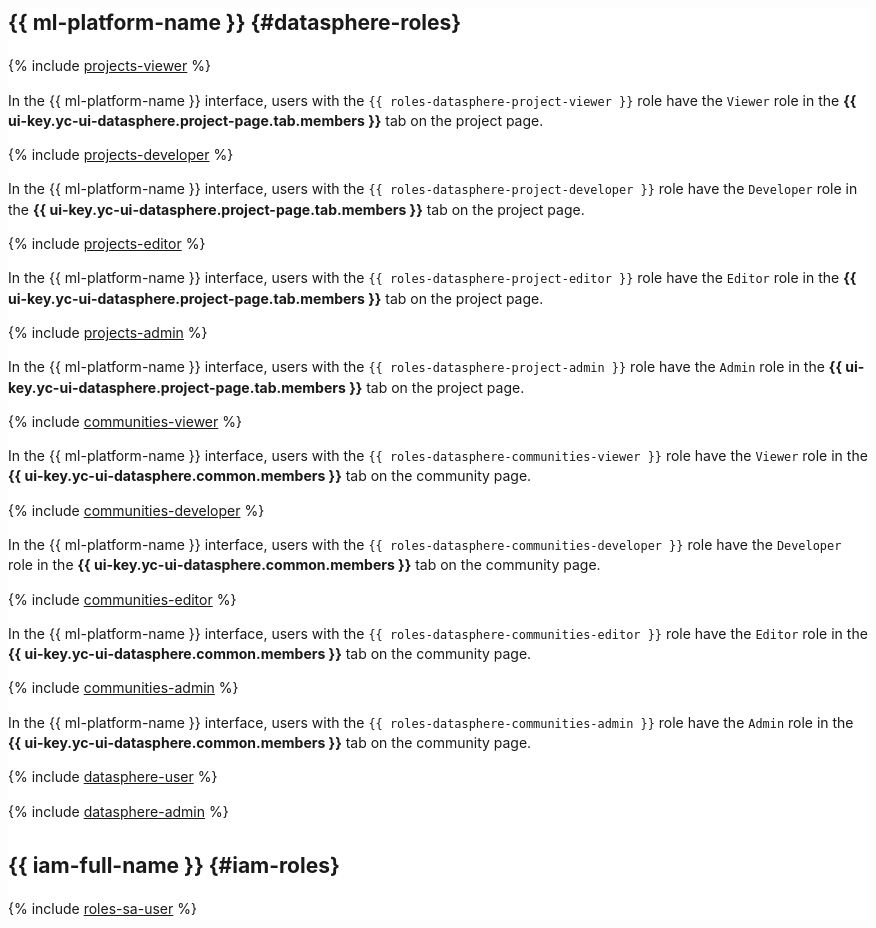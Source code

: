 ## {{ ml-platform-name }} {#datasphere-roles}

{% include [projects-viewer](../../../_includes/roles-datasphere-project-viewer.md) %}

In the {{ ml-platform-name }} interface, users with the `{{ roles-datasphere-project-viewer }}` role have the `Viewer` role in the **{{ ui-key.yc-ui-datasphere.project-page.tab.members }}** tab on the project page.

{% include [projects-developer](../../../_includes/roles-datasphere-projects-developer.md) %}

In the {{ ml-platform-name }} interface, users with the `{{ roles-datasphere-project-developer }}` role have the `Developer` role in the **{{ ui-key.yc-ui-datasphere.project-page.tab.members }}** tab on the project page.

{% include [projects-editor](../../../_includes/roles-datasphere-projects-editor.md) %}

In the {{ ml-platform-name }} interface, users with the `{{ roles-datasphere-project-editor }}` role have the `Editor` role in the **{{ ui-key.yc-ui-datasphere.project-page.tab.members }}** tab on the project page.

{% include [projects-admin](../../../_includes/roles-datasphere-projects-admin.md) %}

In the {{ ml-platform-name }} interface, users with the `{{ roles-datasphere-project-admin }}` role have the `Admin` role in the **{{ ui-key.yc-ui-datasphere.project-page.tab.members }}** tab on the project page.

{% include [communities-viewer](../../../_includes/roles-datasphere-communities-viewer.md) %}

In the {{ ml-platform-name }} interface, users with the `{{ roles-datasphere-communities-viewer }}` role have the `Viewer` role in the **{{ ui-key.yc-ui-datasphere.common.members }}** tab on the community page.

{% include [communities-developer](../../../_includes/roles-datasphere-communities-developer.md) %}

In the {{ ml-platform-name }} interface, users with the `{{ roles-datasphere-communities-developer }}` role have the `Developer` role in the **{{ ui-key.yc-ui-datasphere.common.members }}** tab on the community page.

{% include [communities-editor](../../../_includes/roles-datasphere-communities-editor.md) %}

In the {{ ml-platform-name }} interface, users with the `{{ roles-datasphere-communities-editor }}` role have the `Editor` role in the **{{ ui-key.yc-ui-datasphere.common.members }}** tab on the community page.

{% include [communities-admin](../../../_includes/roles-datasphere-communities-admin.md) %}

In the {{ ml-platform-name }} interface, users with the `{{ roles-datasphere-communities-admin }}` role have the `Admin` role in the **{{ ui-key.yc-ui-datasphere.common.members }}** tab on the community page.

{% include [datasphere-user](../../../_includes/roles-datasphere-user.md) %}

{% include [datasphere-admin](../../../_includes/roles-datasphere-admin.md) %}


## {{ iam-full-name }} {#iam-roles}

{% include [roles-sa-user](../../../_includes/roles-sa-user.md) %}
